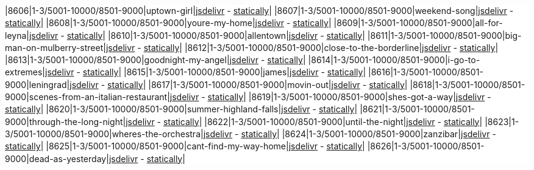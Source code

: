 |8606|1-3/5001-10000/8501-9000|uptown-girl|[jsdelivr](https://cdn.jsdelivr.net/gh/dbchord/png-c-600x600_1-3/5001-10000/8501-9000/uptown-girl.png) - [statically](https://cdn.statically.io/gh/dbchord/png-c-600x600_1-3/img/5001-10000/8501-9000/uptown-girl.png)|
|8607|1-3/5001-10000/8501-9000|weekend-song|[jsdelivr](https://cdn.jsdelivr.net/gh/dbchord/png-c-600x600_1-3/5001-10000/8501-9000/weekend-song.png) - [statically](https://cdn.statically.io/gh/dbchord/png-c-600x600_1-3/img/5001-10000/8501-9000/weekend-song.png)|
|8608|1-3/5001-10000/8501-9000|youre-my-home|[jsdelivr](https://cdn.jsdelivr.net/gh/dbchord/png-c-600x600_1-3/5001-10000/8501-9000/youre-my-home.png) - [statically](https://cdn.statically.io/gh/dbchord/png-c-600x600_1-3/img/5001-10000/8501-9000/youre-my-home.png)|
|8609|1-3/5001-10000/8501-9000|all-for-leyna|[jsdelivr](https://cdn.jsdelivr.net/gh/dbchord/png-c-600x600_1-3/5001-10000/8501-9000/all-for-leyna.png) - [statically](https://cdn.statically.io/gh/dbchord/png-c-600x600_1-3/img/5001-10000/8501-9000/all-for-leyna.png)|
|8610|1-3/5001-10000/8501-9000|allentown|[jsdelivr](https://cdn.jsdelivr.net/gh/dbchord/png-c-600x600_1-3/5001-10000/8501-9000/allentown.png) - [statically](https://cdn.statically.io/gh/dbchord/png-c-600x600_1-3/img/5001-10000/8501-9000/allentown.png)|
|8611|1-3/5001-10000/8501-9000|big-man-on-mulberry-street|[jsdelivr](https://cdn.jsdelivr.net/gh/dbchord/png-c-600x600_1-3/5001-10000/8501-9000/big-man-on-mulberry-street.png) - [statically](https://cdn.statically.io/gh/dbchord/png-c-600x600_1-3/img/5001-10000/8501-9000/big-man-on-mulberry-street.png)|
|8612|1-3/5001-10000/8501-9000|close-to-the-borderline|[jsdelivr](https://cdn.jsdelivr.net/gh/dbchord/png-c-600x600_1-3/5001-10000/8501-9000/close-to-the-borderline.png) - [statically](https://cdn.statically.io/gh/dbchord/png-c-600x600_1-3/img/5001-10000/8501-9000/close-to-the-borderline.png)|
|8613|1-3/5001-10000/8501-9000|goodnight-my-angel|[jsdelivr](https://cdn.jsdelivr.net/gh/dbchord/png-c-600x600_1-3/5001-10000/8501-9000/goodnight-my-angel.png) - [statically](https://cdn.statically.io/gh/dbchord/png-c-600x600_1-3/img/5001-10000/8501-9000/goodnight-my-angel.png)|
|8614|1-3/5001-10000/8501-9000|i-go-to-extremes|[jsdelivr](https://cdn.jsdelivr.net/gh/dbchord/png-c-600x600_1-3/5001-10000/8501-9000/i-go-to-extremes.png) - [statically](https://cdn.statically.io/gh/dbchord/png-c-600x600_1-3/img/5001-10000/8501-9000/i-go-to-extremes.png)|
|8615|1-3/5001-10000/8501-9000|james|[jsdelivr](https://cdn.jsdelivr.net/gh/dbchord/png-c-600x600_1-3/5001-10000/8501-9000/james.png) - [statically](https://cdn.statically.io/gh/dbchord/png-c-600x600_1-3/img/5001-10000/8501-9000/james.png)|
|8616|1-3/5001-10000/8501-9000|leningrad|[jsdelivr](https://cdn.jsdelivr.net/gh/dbchord/png-c-600x600_1-3/5001-10000/8501-9000/leningrad.png) - [statically](https://cdn.statically.io/gh/dbchord/png-c-600x600_1-3/img/5001-10000/8501-9000/leningrad.png)|
|8617|1-3/5001-10000/8501-9000|movin-out|[jsdelivr](https://cdn.jsdelivr.net/gh/dbchord/png-c-600x600_1-3/5001-10000/8501-9000/movin-out.png) - [statically](https://cdn.statically.io/gh/dbchord/png-c-600x600_1-3/img/5001-10000/8501-9000/movin-out.png)|
|8618|1-3/5001-10000/8501-9000|scenes-from-an-italian-restaurant|[jsdelivr](https://cdn.jsdelivr.net/gh/dbchord/png-c-600x600_1-3/5001-10000/8501-9000/scenes-from-an-italian-restaurant.png) - [statically](https://cdn.statically.io/gh/dbchord/png-c-600x600_1-3/img/5001-10000/8501-9000/scenes-from-an-italian-restaurant.png)|
|8619|1-3/5001-10000/8501-9000|shes-got-a-way|[jsdelivr](https://cdn.jsdelivr.net/gh/dbchord/png-c-600x600_1-3/5001-10000/8501-9000/shes-got-a-way.png) - [statically](https://cdn.statically.io/gh/dbchord/png-c-600x600_1-3/img/5001-10000/8501-9000/shes-got-a-way.png)|
|8620|1-3/5001-10000/8501-9000|summer-highland-falls|[jsdelivr](https://cdn.jsdelivr.net/gh/dbchord/png-c-600x600_1-3/5001-10000/8501-9000/summer-highland-falls.png) - [statically](https://cdn.statically.io/gh/dbchord/png-c-600x600_1-3/img/5001-10000/8501-9000/summer-highland-falls.png)|
|8621|1-3/5001-10000/8501-9000|through-the-long-night|[jsdelivr](https://cdn.jsdelivr.net/gh/dbchord/png-c-600x600_1-3/5001-10000/8501-9000/through-the-long-night.png) - [statically](https://cdn.statically.io/gh/dbchord/png-c-600x600_1-3/img/5001-10000/8501-9000/through-the-long-night.png)|
|8622|1-3/5001-10000/8501-9000|until-the-night|[jsdelivr](https://cdn.jsdelivr.net/gh/dbchord/png-c-600x600_1-3/5001-10000/8501-9000/until-the-night.png) - [statically](https://cdn.statically.io/gh/dbchord/png-c-600x600_1-3/img/5001-10000/8501-9000/until-the-night.png)|
|8623|1-3/5001-10000/8501-9000|wheres-the-orchestra|[jsdelivr](https://cdn.jsdelivr.net/gh/dbchord/png-c-600x600_1-3/5001-10000/8501-9000/wheres-the-orchestra.png) - [statically](https://cdn.statically.io/gh/dbchord/png-c-600x600_1-3/img/5001-10000/8501-9000/wheres-the-orchestra.png)|
|8624|1-3/5001-10000/8501-9000|zanzibar|[jsdelivr](https://cdn.jsdelivr.net/gh/dbchord/png-c-600x600_1-3/5001-10000/8501-9000/zanzibar.png) - [statically](https://cdn.statically.io/gh/dbchord/png-c-600x600_1-3/img/5001-10000/8501-9000/zanzibar.png)|
|8625|1-3/5001-10000/8501-9000|cant-find-my-way-home|[jsdelivr](https://cdn.jsdelivr.net/gh/dbchord/png-c-600x600_1-3/5001-10000/8501-9000/cant-find-my-way-home.png) - [statically](https://cdn.statically.io/gh/dbchord/png-c-600x600_1-3/img/5001-10000/8501-9000/cant-find-my-way-home.png)|
|8626|1-3/5001-10000/8501-9000|dead-as-yesterday|[jsdelivr](https://cdn.jsdelivr.net/gh/dbchord/png-c-600x600_1-3/5001-10000/8501-9000/dead-as-yesterday.png) - [statically](https://cdn.statically.io/gh/dbchord/png-c-600x600_1-3/img/5001-10000/8501-9000/dead-as-yesterday.png)|